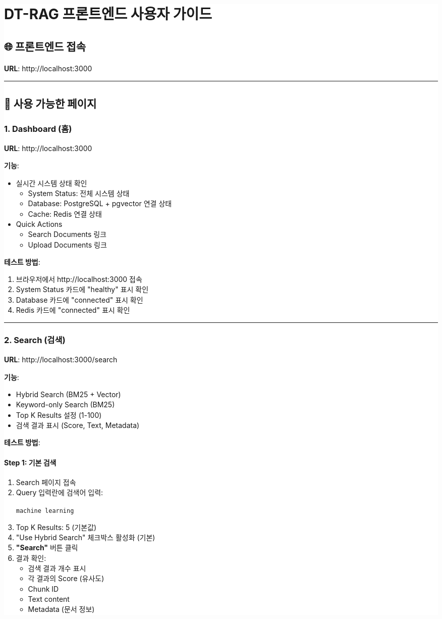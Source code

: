 # DT-RAG 프론트엔드 사용자 가이드

## 🌐 프론트엔드 접속

**URL**: http://localhost:3000

---

## 📱 사용 가능한 페이지

### 1. Dashboard (홈)
**URL**: http://localhost:3000

**기능**:
- 실시간 시스템 상태 확인
  - System Status: 전체 시스템 상태
  - Database: PostgreSQL + pgvector 연결 상태
  - Cache: Redis 연결 상태
- Quick Actions
  - Search Documents 링크
  - Upload Documents 링크

**테스트 방법**:
1. 브라우저에서 http://localhost:3000 접속
2. System Status 카드에 "healthy" 표시 확인
3. Database 카드에 "connected" 표시 확인
4. Redis 카드에 "connected" 표시 확인

---

### 2. Search (검색)
**URL**: http://localhost:3000/search

**기능**:
- Hybrid Search (BM25 + Vector)
- Keyword-only Search (BM25)
- Top K Results 설정 (1-100)
- 검색 결과 표시 (Score, Text, Metadata)

**테스트 방법**:

#### Step 1: 기본 검색
1. Search 페이지 접속
2. Query 입력란에 검색어 입력:
   ```
   machine learning
   ```
3. Top K Results: 5 (기본값)
4. "Use Hybrid Search" 체크박스 활성화 (기본)
5. **"Search"** 버튼 클릭
6. 결과 확인:
   - 검색 결과 개수 표시
   - 각 결과의 Score (유사도)
   - Chunk ID
   - Text content
   - Metadata (문서 정보)
